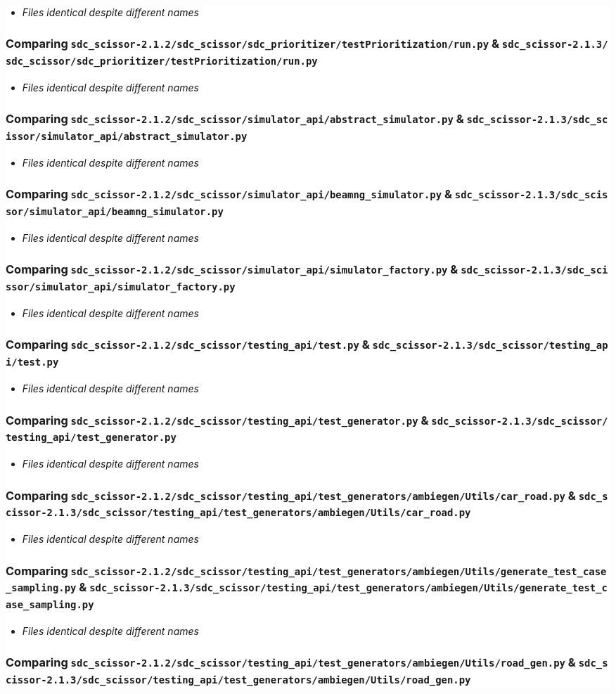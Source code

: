  * *Files identical despite different names*

### Comparing `sdc_scissor-2.1.2/sdc_scissor/sdc_prioritizer/testPrioritization/run.py` & `sdc_scissor-2.1.3/sdc_scissor/sdc_prioritizer/testPrioritization/run.py`

 * *Files identical despite different names*

### Comparing `sdc_scissor-2.1.2/sdc_scissor/simulator_api/abstract_simulator.py` & `sdc_scissor-2.1.3/sdc_scissor/simulator_api/abstract_simulator.py`

 * *Files identical despite different names*

### Comparing `sdc_scissor-2.1.2/sdc_scissor/simulator_api/beamng_simulator.py` & `sdc_scissor-2.1.3/sdc_scissor/simulator_api/beamng_simulator.py`

 * *Files identical despite different names*

### Comparing `sdc_scissor-2.1.2/sdc_scissor/simulator_api/simulator_factory.py` & `sdc_scissor-2.1.3/sdc_scissor/simulator_api/simulator_factory.py`

 * *Files identical despite different names*

### Comparing `sdc_scissor-2.1.2/sdc_scissor/testing_api/test.py` & `sdc_scissor-2.1.3/sdc_scissor/testing_api/test.py`

 * *Files identical despite different names*

### Comparing `sdc_scissor-2.1.2/sdc_scissor/testing_api/test_generator.py` & `sdc_scissor-2.1.3/sdc_scissor/testing_api/test_generator.py`

 * *Files identical despite different names*

### Comparing `sdc_scissor-2.1.2/sdc_scissor/testing_api/test_generators/ambiegen/Utils/car_road.py` & `sdc_scissor-2.1.3/sdc_scissor/testing_api/test_generators/ambiegen/Utils/car_road.py`

 * *Files identical despite different names*

### Comparing `sdc_scissor-2.1.2/sdc_scissor/testing_api/test_generators/ambiegen/Utils/generate_test_case_sampling.py` & `sdc_scissor-2.1.3/sdc_scissor/testing_api/test_generators/ambiegen/Utils/generate_test_case_sampling.py`

 * *Files identical despite different names*

### Comparing `sdc_scissor-2.1.2/sdc_scissor/testing_api/test_generators/ambiegen/Utils/road_gen.py` & `sdc_scissor-2.1.3/sdc_scissor/testing_api/test_generators/ambiegen/Utils/road_gen.py`
